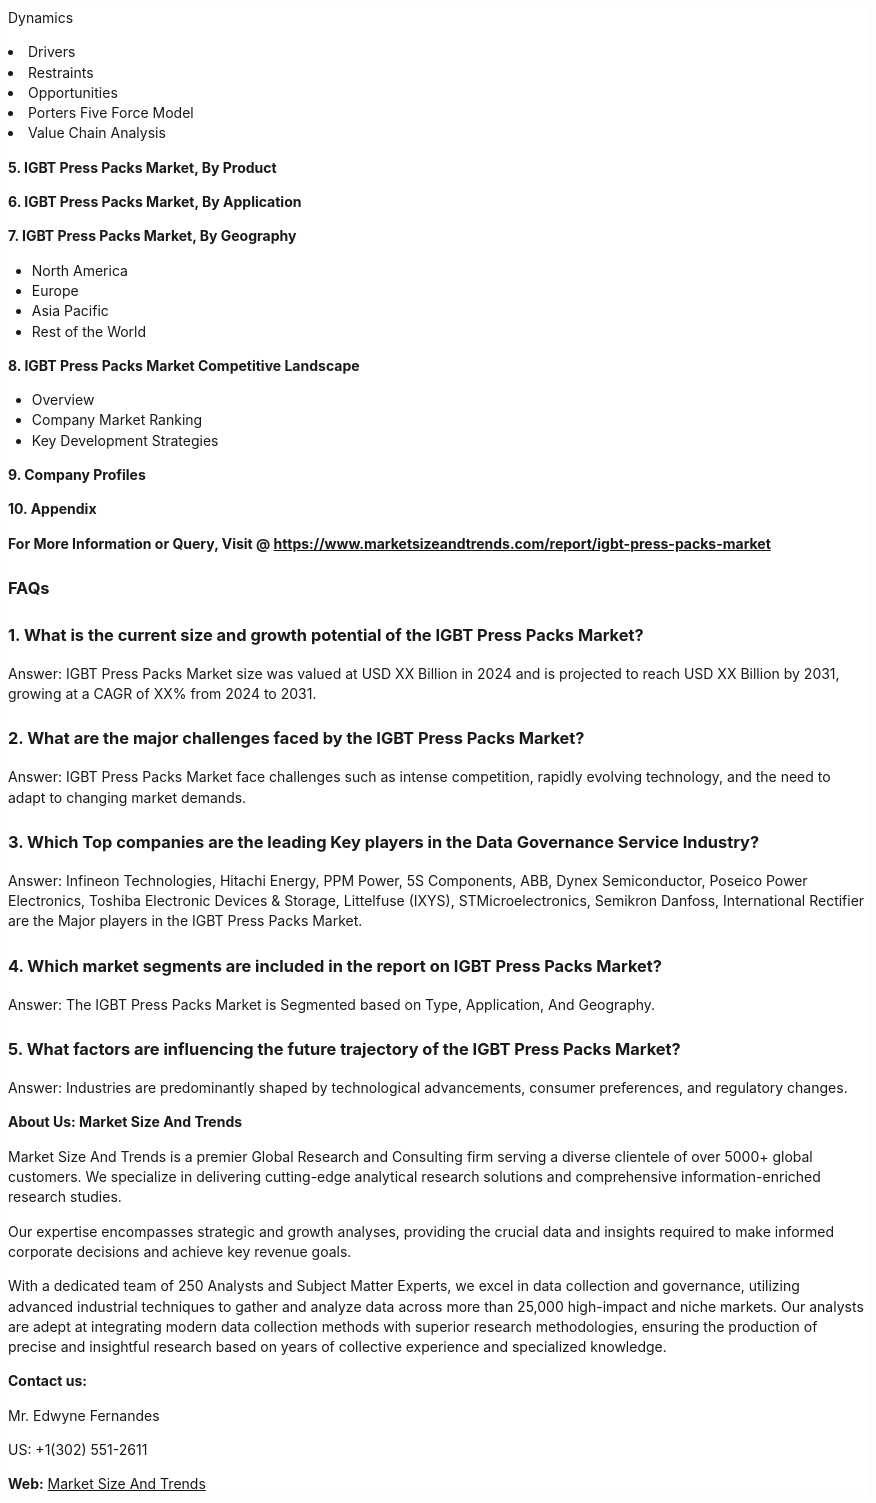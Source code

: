 Dynamics</span></li><li><span class="">Drivers</span></li><li><span class="">Restraints</span></li><li><span class="">Opportunities</span></li><li><span class="">Porters Five Force Model</span></li><li><span class="">Value Chain Analysis</span></li></ul></div><div class="" data-test-id=""><p><strong><span class="">5. IGBT Press Packs Market, By Product</span></strong></p></div><div class="" data-test-id=""><p><strong><span class="">6. IGBT Press Packs Market, By Application</span></strong></p></div><div class="" data-test-id=""><p><strong><span class="">7. IGBT Press Packs Market, By Geography</span></strong></p></div><div class="" data-test-id=""><ul><li><span class="">North America</span></li><li><span class="">Europe</span></li><li><span class="">Asia Pacific</span></li><li><span class="">Rest of the World</span></li></ul></div><div class="" data-test-id=""><p><strong><span class="">8. IGBT Press Packs Market Competitive Landscape</span></strong></p></div><div class="" data-test-id=""><ul><li><span class="">Overview</span></li><li><span class="">Company Market Ranking</span></li><li><span class="">Key Development Strategies</span></li></ul></div><div class="" data-test-id=""><p><strong><span class="">9. Company Profiles</span></strong></p></div><div class="" data-test-id=""><p><strong><span class="">10. Appendix</span></strong></p></div><div class="" data-test-id=""><p><strong><span class="">For More Information or Query, Visit @ <a href="https://www.marketsizeandtrends.com/report/igbt-press-packs-market" target="_blank">https://www.marketsizeandtrends.com/report/igbt-press-packs-market</a></span></strong></p></div><div class="" data-test-id=""><div class="article-main__content" data-test-id="publishing-text-block"><h3><strong><span class="">FAQs</span></strong></h3></div><div class="article-main__content" data-test-id="publishing-text-block"><h3><span class="">1. What is the current size and growth potential of the IGBT Press Packs Market?</span></h3></div><div class="article-main__content" data-test-id="publishing-text-block"><p><span class="font-[700]">Answer</span><span class="">: IGBT Press Packs Market size was valued at USD XX Billion in 2024 and is projected to reach USD XX Billion by 2031, growing at a CAGR of XX% from 2024 to 2031.</span></p></div><div class="article-main__content" data-test-id="publishing-text-block"><h3><span class="">2. What are the major challenges faced by the IGBT Press Packs Market?</span></h3></div><div class="article-main__content" data-test-id="publishing-text-block"><p><span class="font-[700]">Answer</span><span class="">: IGBT Press Packs Market face challenges such as intense competition, rapidly evolving technology, and the need to adapt to changing market demands.</span></p></div><div class="article-main__content" data-test-id="publishing-text-block"><h3><span class="">3. Which Top companies are the leading Key players in the Data Governance Service Industry?</span></h3></div><div class="article-main__content" data-test-id="publishing-text-block"><p><span class="font-[700]">Answer</span><span class="">: Infineon Technologies, Hitachi Energy, PPM Power, 5S Components, ABB, Dynex Semiconductor, Poseico Power Electronics, Toshiba Electronic Devices & Storage, Littelfuse (IXYS), STMicroelectronics, Semikron Danfoss, International Rectifier are the Major players in the IGBT Press Packs Market.</span></p></div><div class="article-main__content" data-test-id="publishing-text-block"><h3><span class="">4. Which market segments are included in the report on IGBT Press Packs Market?</span></h3></div><div class="article-main__content" data-test-id="publishing-text-block"><p><span class="font-[700]">Answer</span><span class="">: The IGBT Press Packs Market is Segmented based on Type, Application, And Geography.</span></p></div><div class="article-main__content" data-test-id="publishing-text-block"><h3><span class="">5. What factors are influencing the future trajectory of the IGBT Press Packs Market?</span></h3></div><div class="article-main__content" data-test-id="publishing-text-block"><p><span class="font-[700]">Answer:</span><span class="">&nbsp;Industries are predominantly shaped by technological advancements, consumer preferences, and regulatory changes.</span></p></div><p><strong><span class="">About Us: Market Size And Trends</span></strong></p></div><div class="" data-test-id=""><p><span class="">Market Size And Trends is a premier Global Research and Consulting firm serving a diverse clientele of over 5000+ global customers. We specialize in delivering cutting-edge analytical research solutions and comprehensive information-enriched research studies.</span></p></div><div class="" data-test-id=""><p><span class="">Our expertise encompasses strategic and growth analyses, providing the crucial data and insights required to make informed corporate decisions and achieve key revenue goals.</span></p></div><div class="" data-test-id=""><p><span class="">With a dedicated team of 250 Analysts and Subject Matter Experts, we excel in data collection and governance, utilizing advanced industrial techniques to gather and analyze data across more than 25,000 high-impact and niche markets. Our analysts are adept at integrating modern data collection methods with superior research methodologies, ensuring the production of precise and insightful research based on years of collective experience and specialized knowledge.</span></p></div><div class="" data-test-id=""><p><strong><span class="">Contact us:</span></strong></p></div><div class="" data-test-id=""><p><span class="">Mr. Edwyne Fernandes</span></p></div><div class="" data-test-id=""><p><span class="">US: +1(302) 551-2611<br /></span></p><p><span class=""><strong>Web:</strong> <a href="https://www.marketsizeandtrends.com/" target="_blank">Market Size And Trends</a></span></p></div>
